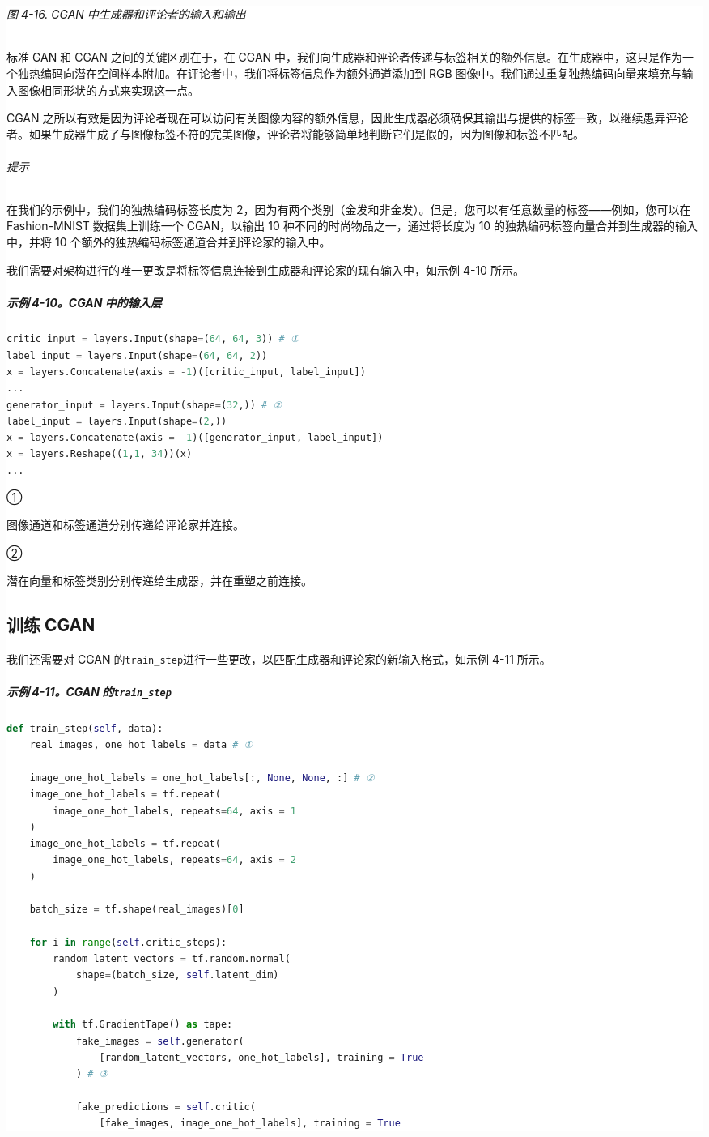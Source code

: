 ###### 图 4-16\. CGAN 中生成器和评论者的输入和输出

标准 GAN 和 CGAN 之间的关键区别在于，在 CGAN 中，我们向生成器和评论者传递与标签相关的额外信息。在生成器中，这只是作为一个独热编码向潜在空间样本附加。在评论者中，我们将标签信息作为额外通道添加到 RGB 图像中。我们通过重复独热编码向量来填充与输入图像相同形状的方式来实现这一点。

CGAN 之所以有效是因为评论者现在可以访问有关图像内容的额外信息，因此生成器必须确保其输出与提供的标签一致，以继续愚弄评论者。如果生成器生成了与图像标签不符的完美图像，评论者将能够简单地判断它们是假的，因为图像和标签不匹配。

###### 提示

在我们的示例中，我们的独热编码标签长度为 2，因为有两个类别（金发和非金发）。但是，您可以有任意数量的标签——例如，您可以在 Fashion-MNIST 数据集上训练一个 CGAN，以输出 10 种不同的时尚物品之一，通过将长度为 10 的独热编码标签向量合并到生成器的输入中，并将 10 个额外的独热编码标签通道合并到评论家的输入中。

我们需要对架构进行的唯一更改是将标签信息连接到生成器和评论家的现有输入中，如示例 4-10 所示。

##### 示例 4-10。CGAN 中的输入层

```py
critic_input = layers.Input(shape=(64, 64, 3)) # ①
label_input = layers.Input(shape=(64, 64, 2))
x = layers.Concatenate(axis = -1)([critic_input, label_input])
...
generator_input = layers.Input(shape=(32,)) # ②
label_input = layers.Input(shape=(2,))
x = layers.Concatenate(axis = -1)([generator_input, label_input])
x = layers.Reshape((1,1, 34))(x)
...
```

①

图像通道和标签通道分别传递给评论家并连接。

②

潜在向量和标签类别分别传递给生成器，并在重塑之前连接。

## 训练 CGAN

我们还需要对 CGAN 的`train_step`进行一些更改，以匹配生成器和评论家的新输入格式，如示例 4-11 所示。

##### 示例 4-11。CGAN 的`train_step`

```py
def train_step(self, data):
    real_images, one_hot_labels = data # ①

    image_one_hot_labels = one_hot_labels[:, None, None, :] # ②
    image_one_hot_labels = tf.repeat(
        image_one_hot_labels, repeats=64, axis = 1
    )
    image_one_hot_labels = tf.repeat(
        image_one_hot_labels, repeats=64, axis = 2
    )

    batch_size = tf.shape(real_images)[0]

    for i in range(self.critic_steps):
        random_latent_vectors = tf.random.normal(
            shape=(batch_size, self.latent_dim)
        )

        with tf.GradientTape() as tape:
            fake_images = self.generator(
                [random_latent_vectors, one_hot_labels], training = True
            ) # ③

            fake_predictions = self.critic(
                [fake_images, image_one_hot_labels], training = True
```